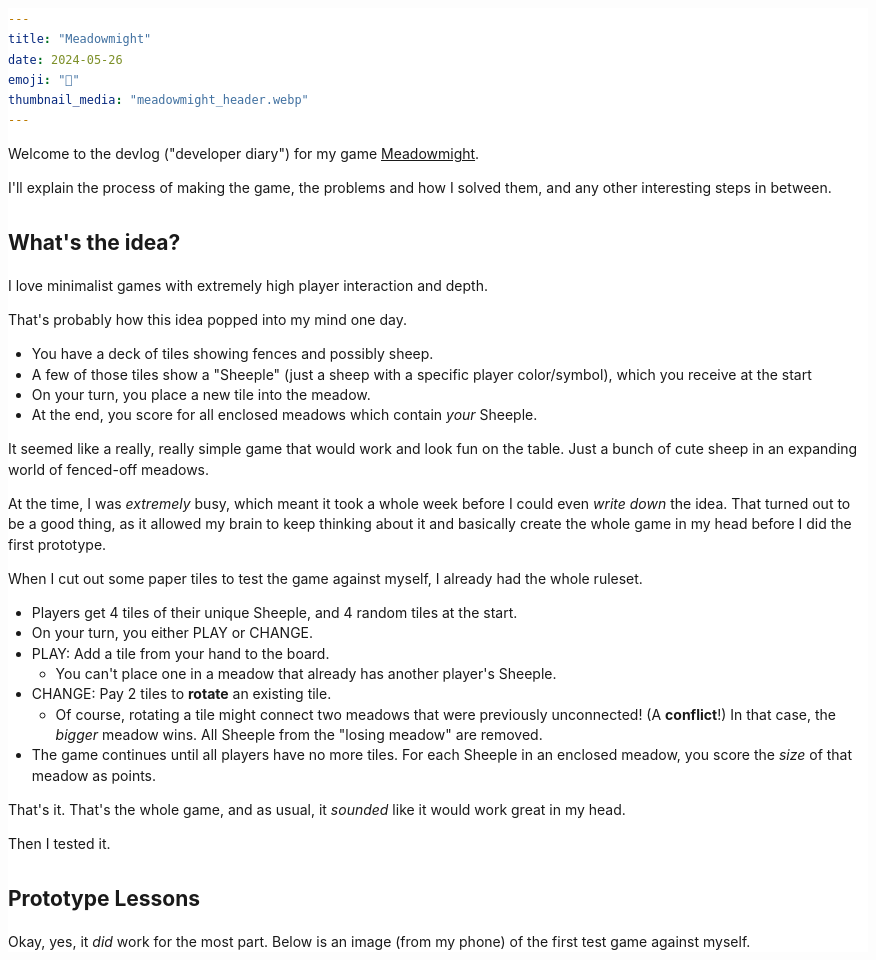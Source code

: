 ```yaml
---
title: "Meadowmight"
date: 2024-05-26
emoji: "🐏"
thumbnail_media: "meadowmight_header.webp"
---
```


Welcome to the devlog ("developer diary") for my game [Meadowmight](https://pandaqi.com/meadowmight).

I'll explain the process of making the game, the problems and how I solved them, and any other interesting steps in between.

## What's the idea?
I love minimalist games with extremely high player interaction and depth.

That's probably how this idea popped into my mind one day.
* You have a deck of tiles showing fences and possibly sheep.
* A few of those tiles show a "Sheeple" (just a sheep with a specific player color/symbol), which you receive at the start
* On your turn, you place a new tile into the meadow.
* At the end, you score for all enclosed meadows which contain _your_ Sheeple.

It seemed like a really, really simple game that would work and look fun on the table. Just a bunch of cute sheep in an expanding world of fenced-off meadows.

At the time, I was _extremely_ busy, which meant it took a whole week before I could even _write down_ the idea. That turned out to be a good thing, as it allowed my brain to keep thinking about it and basically create the whole game in my head before I did the first prototype.

When I cut out some paper tiles to test the game against myself, I already had the whole ruleset.
* Players get 4 tiles of their unique Sheeple, and 4 random tiles at the start.
* On your turn, you either PLAY or CHANGE.
* PLAY: Add a tile from your hand to the board. 
	* You can't place one in a meadow that already has another player's Sheeple.
* CHANGE: Pay 2 tiles to **rotate** an existing tile.
	* Of course, rotating a tile might connect two meadows that were previously unconnected! (A **conflict**!) In that case, the _bigger_ meadow wins. All Sheeple from the "losing meadow" are removed.
* The game continues until all players have no more tiles. For each Sheeple in an enclosed meadow, you score the _size_ of that meadow as points.

That's it. That's the whole game, and as usual, it _sounded_ like it would work great in my head.

Then I tested it.

## Prototype Lessons
Okay, yes, it _did_ work for the most part. Below is an image (from my phone) of the first test game against myself.
